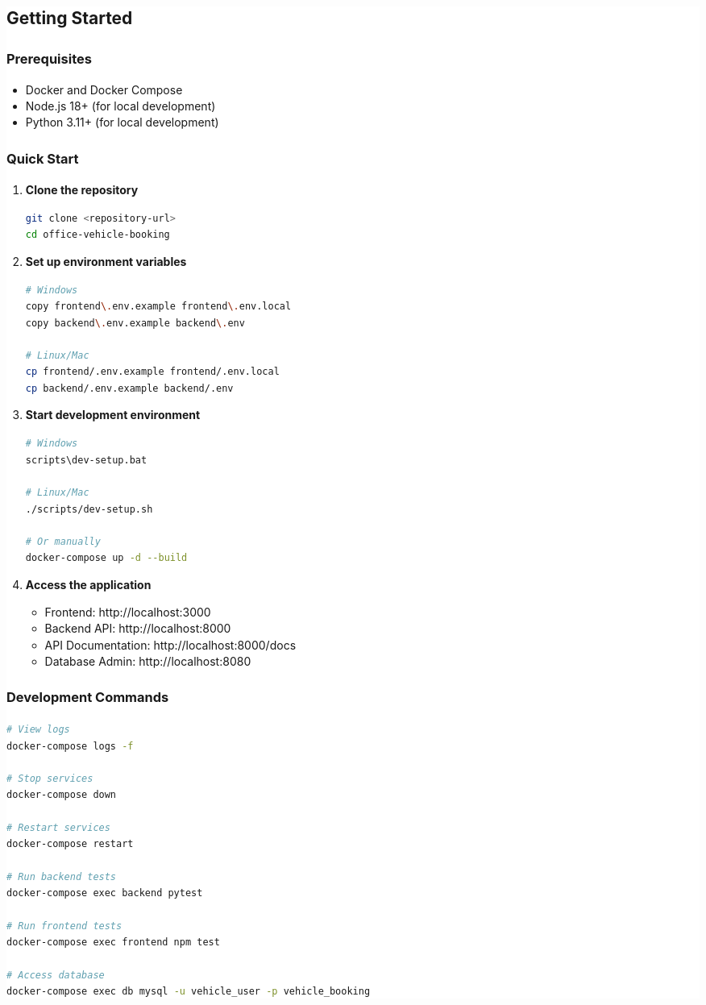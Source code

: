 ## Getting Started

### Prerequisites
- Docker and Docker Compose
- Node.js 18+ (for local development)
- Python 3.11+ (for local development)

### Quick Start

1. **Clone the repository**
   ```bash
   git clone <repository-url>
   cd office-vehicle-booking
   ```

2. **Set up environment variables**
   ```bash
   # Windows
   copy frontend\.env.example frontend\.env.local
   copy backend\.env.example backend\.env
   
   # Linux/Mac
   cp frontend/.env.example frontend/.env.local
   cp backend/.env.example backend/.env
   ```

3. **Start development environment**
   ```bash
   # Windows
   scripts\dev-setup.bat
   
   # Linux/Mac
   ./scripts/dev-setup.sh
   
   # Or manually
   docker-compose up -d --build
   ```

4. **Access the application**
   - Frontend: http://localhost:3000
   - Backend API: http://localhost:8000
   - API Documentation: http://localhost:8000/docs
   - Database Admin: http://localhost:8080

### Development Commands

```bash
# View logs
docker-compose logs -f

# Stop services
docker-compose down

# Restart services
docker-compose restart

# Run backend tests
docker-compose exec backend pytest

# Run frontend tests
docker-compose exec frontend npm test

# Access database
docker-compose exec db mysql -u vehicle_user -p vehicle_booking
```
